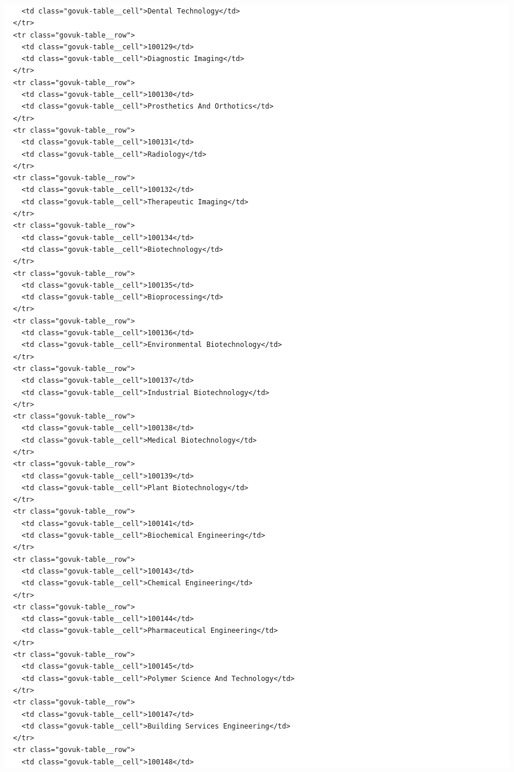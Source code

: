         <td class="govuk-table__cell">Dental Technology</td>
      </tr>
      <tr class="govuk-table__row">
        <td class="govuk-table__cell">100129</td>
        <td class="govuk-table__cell">Diagnostic Imaging</td>
      </tr>
      <tr class="govuk-table__row">
        <td class="govuk-table__cell">100130</td>
        <td class="govuk-table__cell">Prosthetics And Orthotics</td>
      </tr>
      <tr class="govuk-table__row">
        <td class="govuk-table__cell">100131</td>
        <td class="govuk-table__cell">Radiology</td>
      </tr>
      <tr class="govuk-table__row">
        <td class="govuk-table__cell">100132</td>
        <td class="govuk-table__cell">Therapeutic Imaging</td>
      </tr>
      <tr class="govuk-table__row">
        <td class="govuk-table__cell">100134</td>
        <td class="govuk-table__cell">Biotechnology</td>
      </tr>
      <tr class="govuk-table__row">
        <td class="govuk-table__cell">100135</td>
        <td class="govuk-table__cell">Bioprocessing</td>
      </tr>
      <tr class="govuk-table__row">
        <td class="govuk-table__cell">100136</td>
        <td class="govuk-table__cell">Environmental Biotechnology</td>
      </tr>
      <tr class="govuk-table__row">
        <td class="govuk-table__cell">100137</td>
        <td class="govuk-table__cell">Industrial Biotechnology</td>
      </tr>
      <tr class="govuk-table__row">
        <td class="govuk-table__cell">100138</td>
        <td class="govuk-table__cell">Medical Biotechnology</td>
      </tr>
      <tr class="govuk-table__row">
        <td class="govuk-table__cell">100139</td>
        <td class="govuk-table__cell">Plant Biotechnology</td>
      </tr>
      <tr class="govuk-table__row">
        <td class="govuk-table__cell">100141</td>
        <td class="govuk-table__cell">Biochemical Engineering</td>
      </tr>
      <tr class="govuk-table__row">
        <td class="govuk-table__cell">100143</td>
        <td class="govuk-table__cell">Chemical Engineering</td>
      </tr>
      <tr class="govuk-table__row">
        <td class="govuk-table__cell">100144</td>
        <td class="govuk-table__cell">Pharmaceutical Engineering</td>
      </tr>
      <tr class="govuk-table__row">
        <td class="govuk-table__cell">100145</td>
        <td class="govuk-table__cell">Polymer Science And Technology</td>
      </tr>
      <tr class="govuk-table__row">
        <td class="govuk-table__cell">100147</td>
        <td class="govuk-table__cell">Building Services Engineering</td>
      </tr>
      <tr class="govuk-table__row">
        <td class="govuk-table__cell">100148</td>
